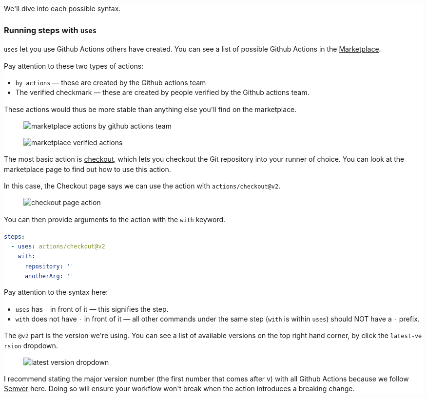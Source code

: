 We'll dive into each possible syntax.   

### Running steps with `uses`  

`uses` let you use Github Actions others have created. You can see a list of possible Github Actions in the [Marketplace](https://github.com/marketplace?type=actions).   

Pay attention to these two types of actions:   
  - `by actions` — these are created by the Github actions team   
  - The verified checkmark — these are created by people verified by the Github actions team.   

These actions would thus be more stable than anything else you'll find on the marketplace.   

<figure role="figure">
  <img src="/images/2021/understanding-github-actions/marketplace-actions-team.png" alt="marketplace actions by github actions team">
</figure>
 
<figure role="figure">
  <img src="/images/2021/understanding-github-actions/marketplace-verified-actions.png" alt="marketplace verified actions">
</figure>

The most basic action is [checkout](https://github.com/marketplace/actions/checkout), which lets you checkout the Git repository into your runner of choice. You can look at the marketplace page to find out how to use this action.   

In this case, the Checkout page says we can use the action with `actions/checkout@v2`.   

<figure role="figure">
  <img src="/images/2021/understanding-github-actions/actions-checkout.png" alt="checkout page action">
</figure>

You can then provide arguments to the action with the `with` keyword.   

```yaml
steps: 
  - uses: actions/checkout@v2
    with: 
      repository: '' 
      anotherArg: '' 
```  

Pay attention to the syntax here:   
  - `uses` has `-` in front of it — this signifies the step.   
  - `with` does not have `-` in front of it — all other commands under the same step (`with` is within `uses`) should NOT have a `-` prefix.  

The `@v2` part is the version we're using. You can see a list of available versions on the top right hand corner, by click the `latest-version` dropdown.   

<figure role="figure">
  <img src="/images/2021/understanding-github-actions/latest-version-dropdown.png" alt="latest version dropdown">
</figure>

I recommend stating the major version number (the first number that comes after v) with all Github Actions because we follow [Semver](https://zellwk.com/blog/semantic-versioning/) here. Doing so will ensure your workflow won't break when the action introduces a breaking change.  
